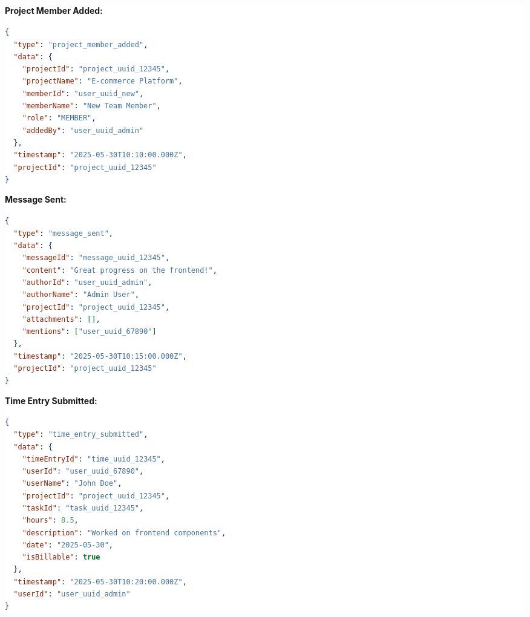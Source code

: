**Project Member Added:**

```json
{
  "type": "project_member_added",
  "data": {
    "projectId": "project_uuid_12345",
    "projectName": "E-commerce Platform",
    "memberId": "user_uuid_new",
    "memberName": "New Team Member",
    "role": "MEMBER",
    "addedBy": "user_uuid_admin"
  },
  "timestamp": "2025-05-30T10:10:00.000Z",
  "projectId": "project_uuid_12345"
}
```

**Message Sent:**

```json
{
  "type": "message_sent",
  "data": {
    "messageId": "message_uuid_12345",
    "content": "Great progress on the frontend!",
    "authorId": "user_uuid_admin",
    "authorName": "Admin User",
    "projectId": "project_uuid_12345",
    "attachments": [],
    "mentions": ["user_uuid_67890"]
  },
  "timestamp": "2025-05-30T10:15:00.000Z",
  "projectId": "project_uuid_12345"
}
```

**Time Entry Submitted:**

```json
{
  "type": "time_entry_submitted",
  "data": {
    "timeEntryId": "time_uuid_12345",
    "userId": "user_uuid_67890",
    "userName": "John Doe",
    "projectId": "project_uuid_12345",
    "taskId": "task_uuid_12345",
    "hours": 8.5,
    "description": "Worked on frontend components",
    "date": "2025-05-30",
    "isBillable": true
  },
  "timestamp": "2025-05-30T10:20:00.000Z",
  "userId": "user_uuid_admin"
}
```
